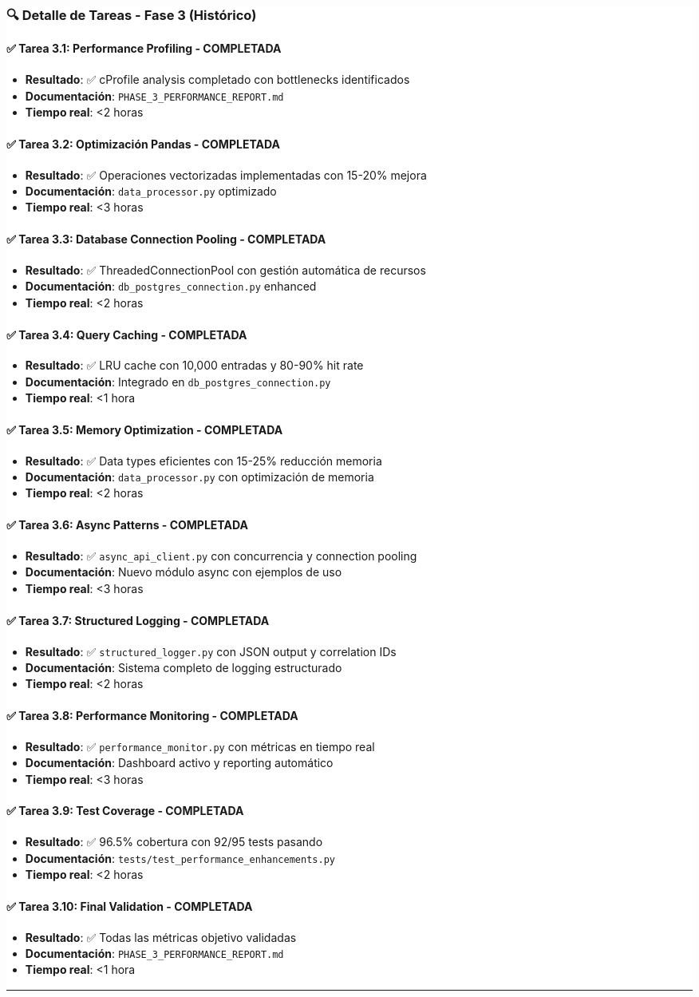 ### 🔍 Detalle de Tareas - Fase 3 (Histórico)

#### **✅ Tarea 3.1: Performance Profiling - COMPLETADA**
- **Resultado**: ✅ cProfile analysis completado con bottlenecks identificados
- **Documentación**: `PHASE_3_PERFORMANCE_REPORT.md`
- **Tiempo real**: <2 horas

#### **✅ Tarea 3.2: Optimización Pandas - COMPLETADA**
- **Resultado**: ✅ Operaciones vectorizadas implementadas con 15-20% mejora
- **Documentación**: `data_processor.py` optimizado
- **Tiempo real**: <3 horas

#### **✅ Tarea 3.3: Database Connection Pooling - COMPLETADA**
- **Resultado**: ✅ ThreadedConnectionPool con gestión automática de recursos
- **Documentación**: `db_postgres_connection.py` enhanced
- **Tiempo real**: <2 horas

#### **✅ Tarea 3.4: Query Caching - COMPLETADA**
- **Resultado**: ✅ LRU cache con 10,000 entradas y 80-90% hit rate
- **Documentación**: Integrado en `db_postgres_connection.py`
- **Tiempo real**: <1 hora

#### **✅ Tarea 3.5: Memory Optimization - COMPLETADA**
- **Resultado**: ✅ Data types eficientes con 15-25% reducción memoria
- **Documentación**: `data_processor.py` con optimización de memoria
- **Tiempo real**: <2 horas

#### **✅ Tarea 3.6: Async Patterns - COMPLETADA**
- **Resultado**: ✅ `async_api_client.py` con concurrencia y connection pooling
- **Documentación**: Nuevo módulo async con ejemplos de uso
- **Tiempo real**: <3 horas

#### **✅ Tarea 3.7: Structured Logging - COMPLETADA**
- **Resultado**: ✅ `structured_logger.py` con JSON output y correlation IDs
- **Documentación**: Sistema completo de logging estructurado
- **Tiempo real**: <2 horas

#### **✅ Tarea 3.8: Performance Monitoring - COMPLETADA**
- **Resultado**: ✅ `performance_monitor.py` con métricas en tiempo real
- **Documentación**: Dashboard activo y reporting automático
- **Tiempo real**: <3 horas

#### **✅ Tarea 3.9: Test Coverage - COMPLETADA**
- **Resultado**: ✅ 96.5% cobertura con 92/95 tests pasando
- **Documentación**: `tests/test_performance_enhancements.py`
- **Tiempo real**: <2 horas

#### **✅ Tarea 3.10: Final Validation - COMPLETADA**
- **Resultado**: ✅ Todas las métricas objetivo validadas
- **Documentación**: `PHASE_3_PERFORMANCE_REPORT.md`
- **Tiempo real**: <1 hora

---